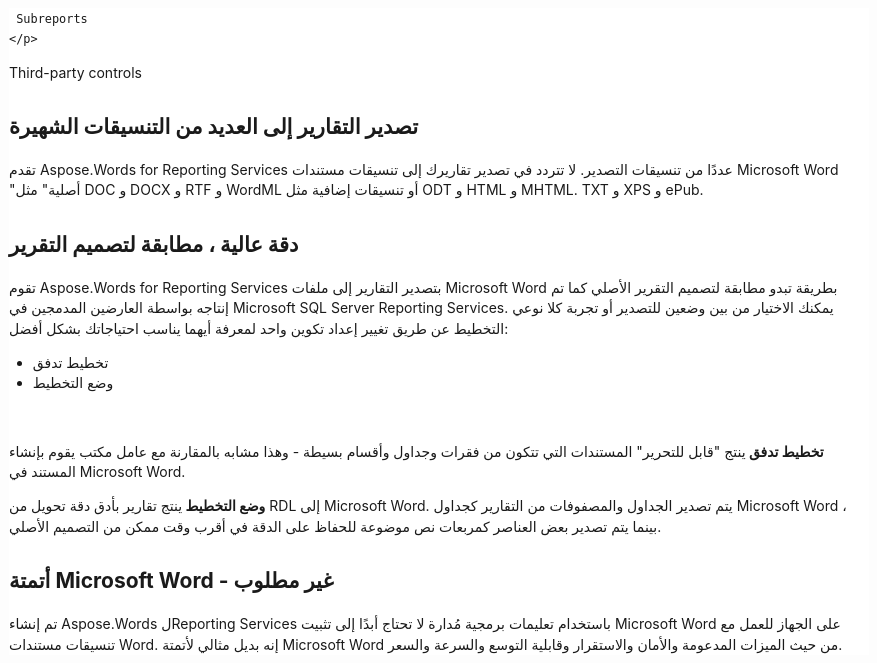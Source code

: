      Subreports
    </p>
   </div>
   <div class="col-lg-4">
    <em class="fa fa-pie-chart ico-blue fa-2x col-lg-2">
    </em>
    <p class="col-lg-10">
     Third-party controls
    </p>
   </div>
   <div class="col-lg-12">
    <h2 class="h2title">
     تصدير التقارير إلى العديد من التنسيقات الشهيرة
    </h2>
    <p>
     تقدم Aspose.Words for Reporting Services عددًا من تنسيقات التصدير. لا تتردد في تصدير تقاريرك إلى تنسيقات مستندات Microsoft Word "أصلية" مثل DOC و DOCX و RTF و WordML أو تنسيقات إضافية مثل ODT و HTML و MHTML. TXT و XPS و ePub.
    </p>
   </div>
   <div class="col-lg-12">
    <h2 class="h2title">
     دقة عالية ، مطابقة لتصميم التقرير
    </h2>
    <p>
     تقوم Aspose.Words for Reporting Services بتصدير التقارير إلى ملفات Microsoft Word بطريقة تبدو مطابقة لتصميم التقرير الأصلي كما تم إنتاجه بواسطة العارضين المدمجين في Microsoft SQL Server Reporting Services. يمكنك الاختيار من بين وضعين للتصدير أو تجربة كلا نوعي التخطيط عن طريق تغيير إعداد تكوين واحد لمعرفة أيهما يناسب احتياجاتك بشكل أفضل:
    </p>
    <ul class="unstyled">
     <li>
      تخطيط تدفق
     </li>
     <li>
      وضع التخطيط
     </li>
    </ul>
    <br/>
    <p>
     <strong>
      تخطيط تدفق
     </strong>
     ينتج "قابل للتحرير" المستندات التي تتكون من فقرات وجداول وأقسام بسيطة - وهذا مشابه بالمقارنة مع عامل مكتب يقوم بإنشاء المستند في Microsoft Word.
    </p>
    <p>
     <strong>
      وضع التخطيط
     </strong>
     ينتج تقارير بأدق دقة تحويل من RDL إلى Microsoft Word. يتم تصدير الجداول والمصفوفات من التقارير كجداول Microsoft Word ، بينما يتم تصدير بعض العناصر كمربعات نص موضوعة للحفاظ على الدقة في أقرب وقت ممكن من التصميم الأصلي.
    </p>
   </div>
   <div class="col-lg-12">
    <h2 class="h2title">
     أتمتة Microsoft Word - غير مطلوب
    </h2>
    <p>
     تم إنشاء Aspose.Words لReporting Services باستخدام تعليمات برمجية مُدارة لا تحتاج أبدًا إلى تثبيت Microsoft Word على الجهاز للعمل مع تنسيقات مستندات Word. إنه بديل مثالي لأتمتة Microsoft Word من حيث الميزات المدعومة والأمان والاستقرار وقابلية التوسع والسرعة والسعر.
    </p>